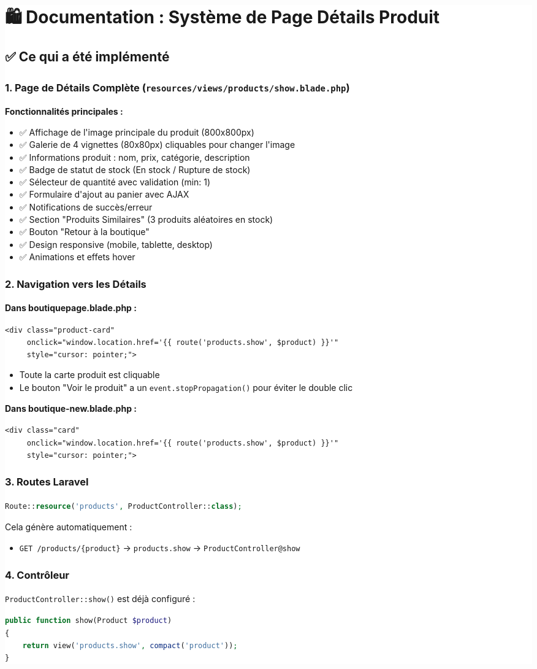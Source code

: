 # 🛍️ Documentation : Système de Page Détails Produit

## ✅ Ce qui a été implémenté

### 1. Page de Détails Complète (`resources/views/products/show.blade.php`)

**Fonctionnalités principales :**
- ✅ Affichage de l'image principale du produit (800x800px)
- ✅ Galerie de 4 vignettes (80x80px) cliquables pour changer l'image
- ✅ Informations produit : nom, prix, catégorie, description
- ✅ Badge de statut de stock (En stock / Rupture de stock)
- ✅ Sélecteur de quantité avec validation (min: 1)
- ✅ Formulaire d'ajout au panier avec AJAX
- ✅ Notifications de succès/erreur
- ✅ Section "Produits Similaires" (3 produits aléatoires en stock)
- ✅ Bouton "Retour à la boutique"
- ✅ Design responsive (mobile, tablette, desktop)
- ✅ Animations et effets hover

### 2. Navigation vers les Détails

**Dans boutiquepage.blade.php :**
```blade
<div class="product-card" 
     onclick="window.location.href='{{ route('products.show', $product) }}'" 
     style="cursor: pointer;">
```
- Toute la carte produit est cliquable
- Le bouton "Voir le produit" a un `event.stopPropagation()` pour éviter le double clic

**Dans boutique-new.blade.php :**
```blade
<div class="card" 
     onclick="window.location.href='{{ route('products.show', $product) }}'" 
     style="cursor: pointer;">
```

### 3. Routes Laravel

```php
Route::resource('products', ProductController::class);
```

Cela génère automatiquement :
- `GET /products/{product}` → `products.show` → `ProductController@show`

### 4. Contrôleur

`ProductController::show()` est déjà configuré :
```php
public function show(Product $product)
{
    return view('products.show', compact('product'));
}
```
